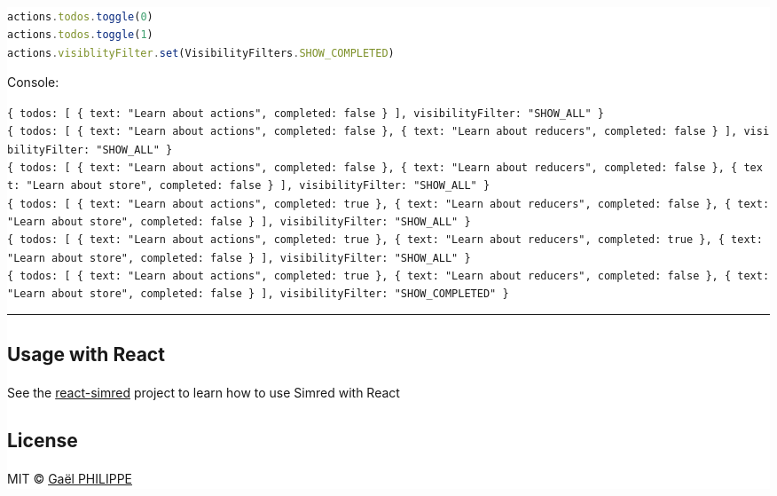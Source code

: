 ```js
actions.todos.toggle(0)
actions.todos.toggle(1)
actions.visiblityFilter.set(VisibilityFilters.SHOW_COMPLETED)
```
Console:
```text
{ todos: [ { text: "Learn about actions", completed: false } ], visibilityFilter: "SHOW_ALL" }
{ todos: [ { text: "Learn about actions", completed: false }, { text: "Learn about reducers", completed: false } ], visibilityFilter: "SHOW_ALL" }
{ todos: [ { text: "Learn about actions", completed: false }, { text: "Learn about reducers", completed: false }, { text: "Learn about store", completed: false } ], visibilityFilter: "SHOW_ALL" }
{ todos: [ { text: "Learn about actions", completed: true }, { text: "Learn about reducers", completed: false }, { text: "Learn about store", completed: false } ], visibilityFilter: "SHOW_ALL" }
{ todos: [ { text: "Learn about actions", completed: true }, { text: "Learn about reducers", completed: true }, { text: "Learn about store", completed: false } ], visibilityFilter: "SHOW_ALL" }
{ todos: [ { text: "Learn about actions", completed: true }, { text: "Learn about reducers", completed: false }, { text: "Learn about store", completed: false } ], visibilityFilter: "SHOW_COMPLETED" }
```
---
## Usage with React
See the [react-simred](https://github.com/gaelph/react-simred) project to learn how to use Simred with React
## License

MIT © [Gaël PHILIPPE](https://github.com/gaelph)
